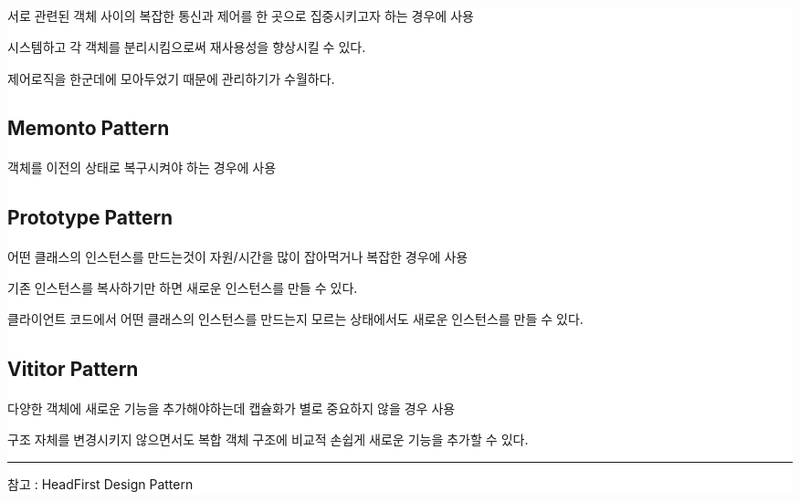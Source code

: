 서로 관련된 객체 사이의 복잡한 통신과 제어를 한 곳으로 집중시키고자 하는 경우에 사용

시스템하고 각 객체를 분리시킴으로써 재사용성을 향상시킬 수 있다.

제어로직을 한군데에 모아두었기 때문에 관리하기가 수월하다.


## Memonto Pattern

객체를 이전의 상태로 복구시켜야 하는 경우에 사용


## Prototype Pattern

어떤 클래스의 인스턴스를 만드는것이 자원/시간을 많이 잡아먹거나 복잡한 경우에 사용

기존 인스턴스를 복사하기만 하면 새로운 인스턴스를 만들 수 있다.

클라이언트 코드에서 어떤 클래스의 인스턴스를 만드는지 모르는 상태에서도 새로운 인스턴스를 만들 수 있다.


## Vititor Pattern

다양한 객체에 새로운 기능을 추가해야하는데 캡슐화가 별로 중요하지 않을 경우 사용

구조 자체를 변경시키지 않으면서도 복합 객체 구조에 비교적 손쉽게 새로운 기능을 추가할 수 있다.



<hr>
참고 : HeadFirst Design Pattern


